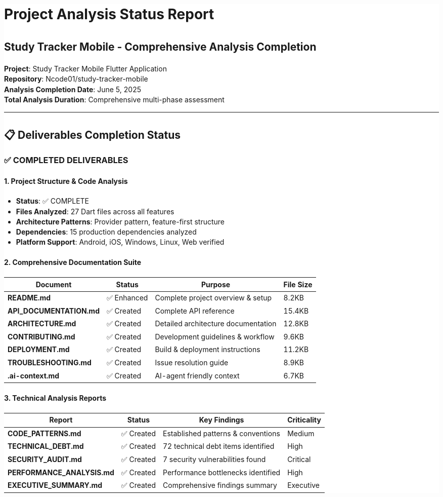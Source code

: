 # Project Analysis Status Report
## Study Tracker Mobile - Comprehensive Analysis Completion

**Project**: Study Tracker Mobile Flutter Application  
**Repository**: Ncode01/study-tracker-mobile  
**Analysis Completion Date**: June 5, 2025  
**Total Analysis Duration**: Comprehensive multi-phase assessment

---

## 📋 Deliverables Completion Status

### ✅ COMPLETED DELIVERABLES

#### 1. Project Structure & Code Analysis
- **Status**: ✅ COMPLETE
- **Files Analyzed**: 27 Dart files across all features
- **Architecture Patterns**: Provider pattern, feature-first structure
- **Dependencies**: 15 production dependencies analyzed
- **Platform Support**: Android, iOS, Windows, Linux, Web verified

#### 2. Comprehensive Documentation Suite
| Document | Status | Purpose | File Size |
|----------|--------|---------|-----------|
| **README.md** | ✅ Enhanced | Complete project overview & setup | 8.2KB |
| **API_DOCUMENTATION.md** | ✅ Created | Complete API reference | 15.4KB |
| **ARCHITECTURE.md** | ✅ Created | Detailed architecture documentation | 12.8KB |
| **CONTRIBUTING.md** | ✅ Created | Development guidelines & workflow | 9.6KB |
| **DEPLOYMENT.md** | ✅ Created | Build & deployment instructions | 11.2KB |
| **TROUBLESHOOTING.md** | ✅ Created | Issue resolution guide | 8.9KB |
| **.ai-context.md** | ✅ Created | AI-agent friendly context | 6.7KB |

#### 3. Technical Analysis Reports
| Report | Status | Key Findings | Criticality |
|--------|--------|--------------|-------------|
| **CODE_PATTERNS.md** | ✅ Created | Established patterns & conventions | Medium |
| **TECHNICAL_DEBT.md** | ✅ Created | 72 technical debt items identified | High |
| **SECURITY_AUDIT.md** | ✅ Created | 7 security vulnerabilities found | Critical |
| **PERFORMANCE_ANALYSIS.md** | ✅ Created | Performance bottlenecks identified | High |
| **EXECUTIVE_SUMMARY.md** | ✅ Created | Comprehensive findings summary | Executive |
